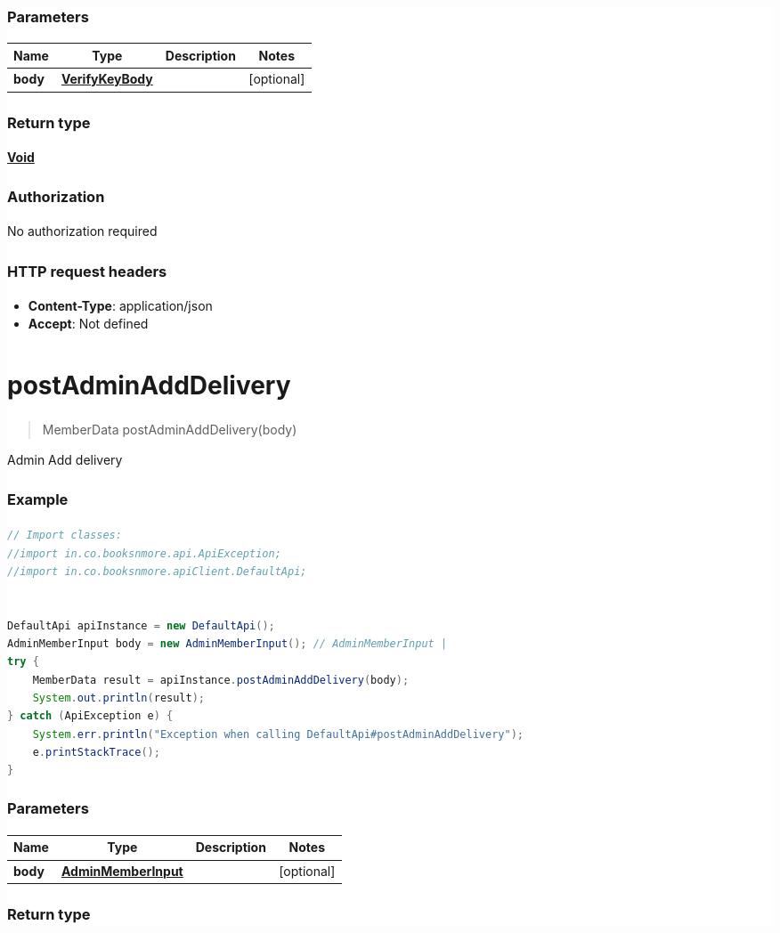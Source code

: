 ### Parameters

Name | Type | Description  | Notes
------------- | ------------- | ------------- | -------------
 **body** | [**VerifyKeyBody**](VerifyKeyBody.md)|  | [optional]

### Return type

[**Void**](.md)

### Authorization

No authorization required

### HTTP request headers

 - **Content-Type**: application/json
 - **Accept**: Not defined

<a name="postAdminAddDelivery"></a>
# **postAdminAddDelivery**
> MemberData postAdminAddDelivery(body)



Admin Add delivery

### Example
```java
// Import classes:
//import in.co.booksnmore.api.ApiException;
//import in.co.booksnmore.apiClient.DefaultApi;


DefaultApi apiInstance = new DefaultApi();
AdminMemberInput body = new AdminMemberInput(); // AdminMemberInput | 
try {
    MemberData result = apiInstance.postAdminAddDelivery(body);
    System.out.println(result);
} catch (ApiException e) {
    System.err.println("Exception when calling DefaultApi#postAdminAddDelivery");
    e.printStackTrace();
}
```

### Parameters

Name | Type | Description  | Notes
------------- | ------------- | ------------- | -------------
 **body** | [**AdminMemberInput**](AdminMemberInput.md)|  | [optional]

### Return type
